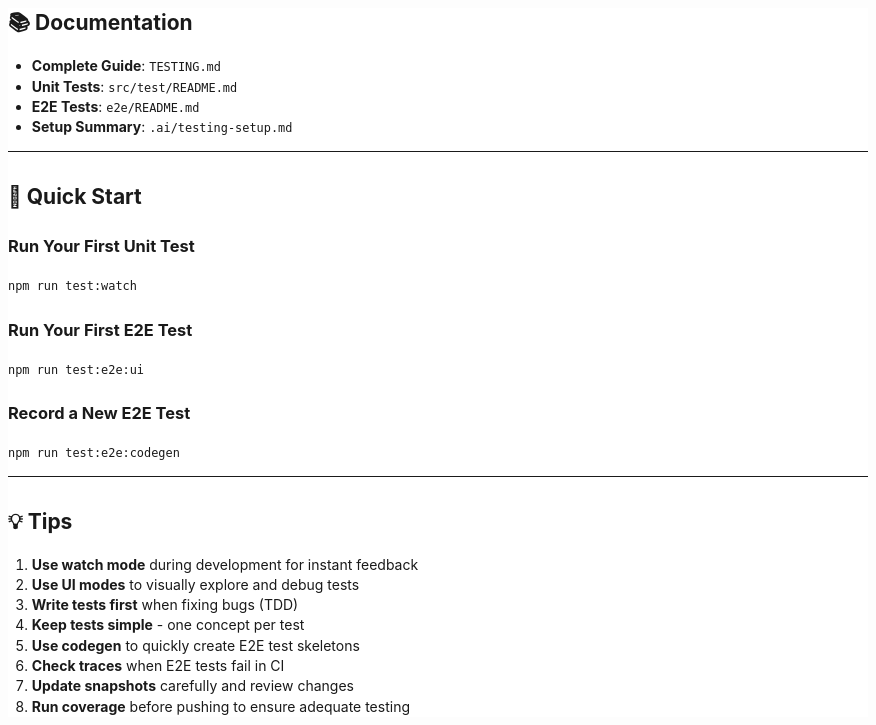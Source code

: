 
## 📚 Documentation

- **Complete Guide**: `TESTING.md`
- **Unit Tests**: `src/test/README.md`
- **E2E Tests**: `e2e/README.md`
- **Setup Summary**: `.ai/testing-setup.md`

---

## 🚀 Quick Start

### Run Your First Unit Test
```bash
npm run test:watch
```

### Run Your First E2E Test
```bash
npm run test:e2e:ui
```

### Record a New E2E Test
```bash
npm run test:e2e:codegen
```

---

## 💡 Tips

1. **Use watch mode** during development for instant feedback
2. **Use UI modes** to visually explore and debug tests
3. **Write tests first** when fixing bugs (TDD)
4. **Keep tests simple** - one concept per test
5. **Use codegen** to quickly create E2E test skeletons
6. **Check traces** when E2E tests fail in CI
7. **Update snapshots** carefully and review changes
8. **Run coverage** before pushing to ensure adequate testing

